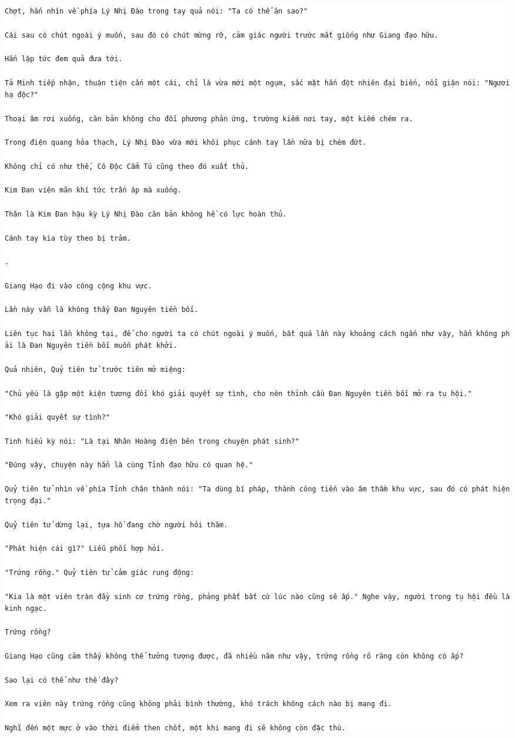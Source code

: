 	Chợt, hắn nhìn về phía Lý Nhị Đào trong tay quả nói: "Ta có thể ăn sao?"

	Cái sau có chút ngoài ý muốn, sau đó có chút mừng rỡ, cảm giác người trước mắt giống như Giang đạo hữu.

	Hắn lập tức đem quả đưa tới.

	Tả Minh tiếp nhận, thuận tiện cắn một cái, chỉ là vừa mới một ngụm, sắc mặt hắn đột nhiên đại biến, nổi giận nói: "Ngươi hạ độc?"

	Thoại âm rơi xuống, căn bản không cho đối phương phản ứng, trường kiếm nơi tay, một kiếm chém ra.

	Trong điện quang hỏa thạch, Lý Nhị Đào vừa mới khôi phục cánh tay lần nữa bị chém đứt.

	Không chỉ có như thế, Cô Độc Cẩm Tú cũng theo đó xuất thủ.

	Kim Đan viên mãn khí tức trấn áp mà xuống.

	Thân là Kim Đan hậu kỳ Lý Nhị Đào căn bản không hề có lực hoàn thủ.

	Cánh tay kia tùy theo bị trảm.

	.

	Giang Hạo đi vào công cộng khu vực.

	Lần này vẫn là không thấy Đan Nguyên tiền bối.

	Liên tục hai lần không tại, để cho người ta có chút ngoài ý muốn, bất quá lần này khoảng cách ngắn như vậy, hẳn không phải là Đan Nguyên tiền bối muốn phát khởi.

	Quả nhiên, Quỷ tiên tử trước tiên mở miệng:

	"Chủ yếu là gặp một kiện tương đối khó giải quyết sự tình, cho nên thỉnh cầu Đan Nguyên tiền bối mở ra tụ hội."

	"Khó giải quyết sự tình?"

	Tinh hiếu kỳ nói: "Là tại Nhân Hoàng điện bên trong chuyện phát sinh?"

	"Đúng vậy, chuyện này hẳn là cùng Tỉnh đạo hữu có quan hệ."

	Quỷ tiên tử nhìn về phía Tỉnh chân thành nói: "Ta dùng bí pháp, thành công tiến vào âm thầm khu vực, sau đó có phát hiện trọng đại."

	Quỷ tiên tử dừng lại, tựa hồ đang chờ người hỏi thăm.

	"Phát hiện cái gì?" Liễu phối hợp hỏi.

	"Trứng rồng." Quỷ tiên tử cảm giác rung động:

	"Kia là một viên tràn đầy sinh cơ trứng rồng, phảng phất bất cứ lúc nào cũng sẽ ấp." Nghe vậy, người trong tụ hội đều là kinh ngạc.

	Trứng rồng?

	Giang Hạo cũng cảm thấy không thể tưởng tượng được, đã nhiều năm như vậy, trứng rồng rõ ràng còn không có ấp?

	Sao lại có thể như thế đây?

	Xem ra viên này trứng rồng cũng không phải bình thường, khó trách không cách nào bị mang đi.

	Nghĩ đến một mực ở vào thời điểm then chốt, một khi mang đi sẽ không còn đặc thù.
